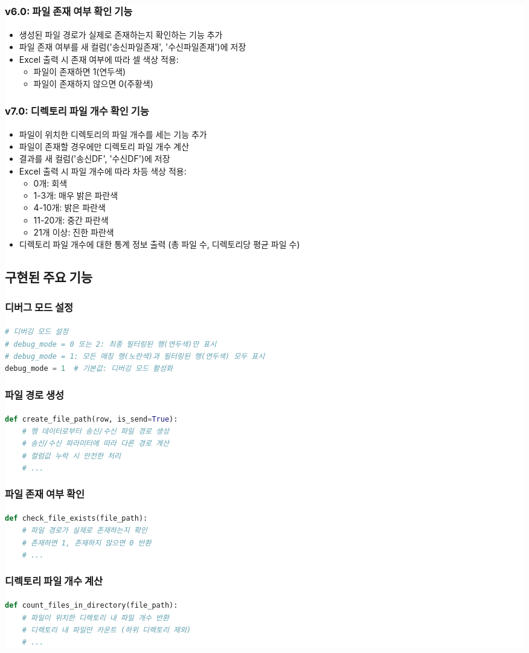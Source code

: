 ### v6.0: 파일 존재 여부 확인 기능
- 생성된 파일 경로가 실제로 존재하는지 확인하는 기능 추가
- 파일 존재 여부를 새 컬럼('송신파일존재', '수신파일존재')에 저장
- Excel 출력 시 존재 여부에 따라 셀 색상 적용:
  - 파일이 존재하면 1(연두색)
  - 파일이 존재하지 않으면 0(주황색)

### v7.0: 디렉토리 파일 개수 확인 기능
- 파일이 위치한 디렉토리의 파일 개수를 세는 기능 추가
- 파일이 존재할 경우에만 디렉토리 파일 개수 계산
- 결과를 새 컬럼('송신DF', '수신DF')에 저장
- Excel 출력 시 파일 개수에 따라 차등 색상 적용:
  - 0개: 회색
  - 1-3개: 매우 밝은 파란색
  - 4-10개: 밝은 파란색
  - 11-20개: 중간 파란색
  - 21개 이상: 진한 파란색
- 디렉토리 파일 개수에 대한 통계 정보 출력 (총 파일 수, 디렉토리당 평균 파일 수)

## 구현된 주요 기능

### 디버그 모드 설정
```python
# 디버깅 모드 설정
# debug_mode = 0 또는 2: 최종 필터링된 행(연두색)만 표시
# debug_mode = 1: 모든 매칭 행(노란색)과 필터링된 행(연두색) 모두 표시
debug_mode = 1  # 기본값: 디버깅 모드 활성화
```

### 파일 경로 생성
```python
def create_file_path(row, is_send=True):
    # 행 데이터로부터 송신/수신 파일 경로 생성
    # 송신/수신 파라미터에 따라 다른 경로 계산
    # 컬럼값 누락 시 안전한 처리
    # ...
```

### 파일 존재 여부 확인
```python
def check_file_exists(file_path):
    # 파일 경로가 실제로 존재하는지 확인
    # 존재하면 1, 존재하지 않으면 0 반환
    # ...
```

### 디렉토리 파일 개수 계산
```python
def count_files_in_directory(file_path):
    # 파일이 위치한 디렉토리 내 파일 개수 반환
    # 디렉토리 내 파일만 카운트 (하위 디렉토리 제외)
    # ...
```
